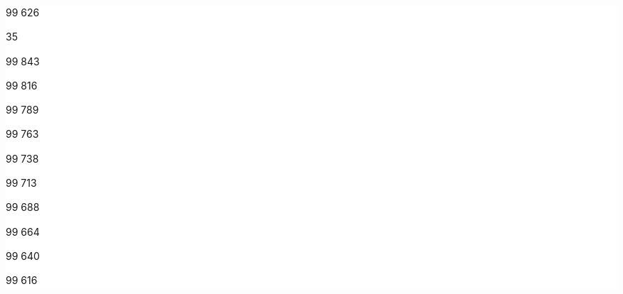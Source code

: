 </td>
      <td width="51">

99 626

</td>
    </tr>
    <tr>
      <td width="51">

35

</td>
      <td width="51">

99 843

</td>
      <td width="51">

99 816

</td>
      <td width="51">

99 789

</td>
      <td width="51">

99 763

</td>
      <td width="51">

99 738

</td>
      <td width="51">

99 713

</td>
      <td width="51">

99 688

</td>
      <td width="51">

99 664

</td>
      <td width="51">

99 640

</td>
      <td width="51">

99 616
